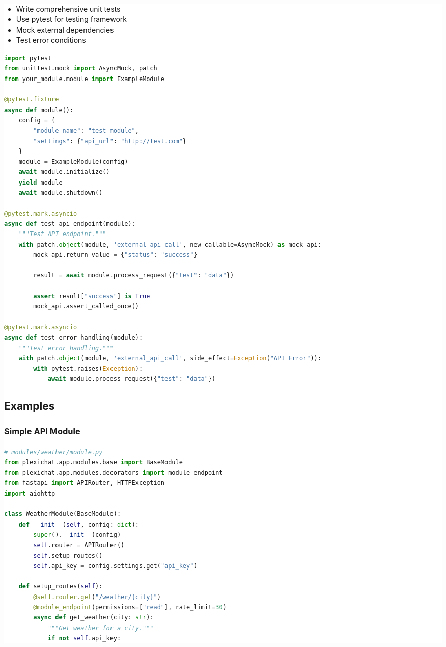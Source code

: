 - Write comprehensive unit tests
- Use pytest for testing framework
- Mock external dependencies
- Test error conditions

```python
import pytest
from unittest.mock import AsyncMock, patch
from your_module.module import ExampleModule

@pytest.fixture
async def module():
    config = {
        "module_name": "test_module",
        "settings": {"api_url": "http://test.com"}
    }
    module = ExampleModule(config)
    await module.initialize()
    yield module
    await module.shutdown()

@pytest.mark.asyncio
async def test_api_endpoint(module):
    """Test API endpoint."""
    with patch.object(module, 'external_api_call', new_callable=AsyncMock) as mock_api:
        mock_api.return_value = {"status": "success"}
        
        result = await module.process_request({"test": "data"})
        
        assert result["success"] is True
        mock_api.assert_called_once()

@pytest.mark.asyncio
async def test_error_handling(module):
    """Test error handling."""
    with patch.object(module, 'external_api_call', side_effect=Exception("API Error")):
        with pytest.raises(Exception):
            await module.process_request({"test": "data"})
```

## Examples

### Simple API Module

```python
# modules/weather/module.py
from plexichat.app.modules.base import BaseModule
from plexichat.app.modules.decorators import module_endpoint
from fastapi import APIRouter, HTTPException
import aiohttp

class WeatherModule(BaseModule):
    def __init__(self, config: dict):
        super().__init__(config)
        self.router = APIRouter()
        self.setup_routes()
        self.api_key = config.settings.get("api_key")
    
    def setup_routes(self):
        @self.router.get("/weather/{city}")
        @module_endpoint(permissions=["read"], rate_limit=30)
        async def get_weather(city: str):
            """Get weather for a city."""
            if not self.api_key:
```